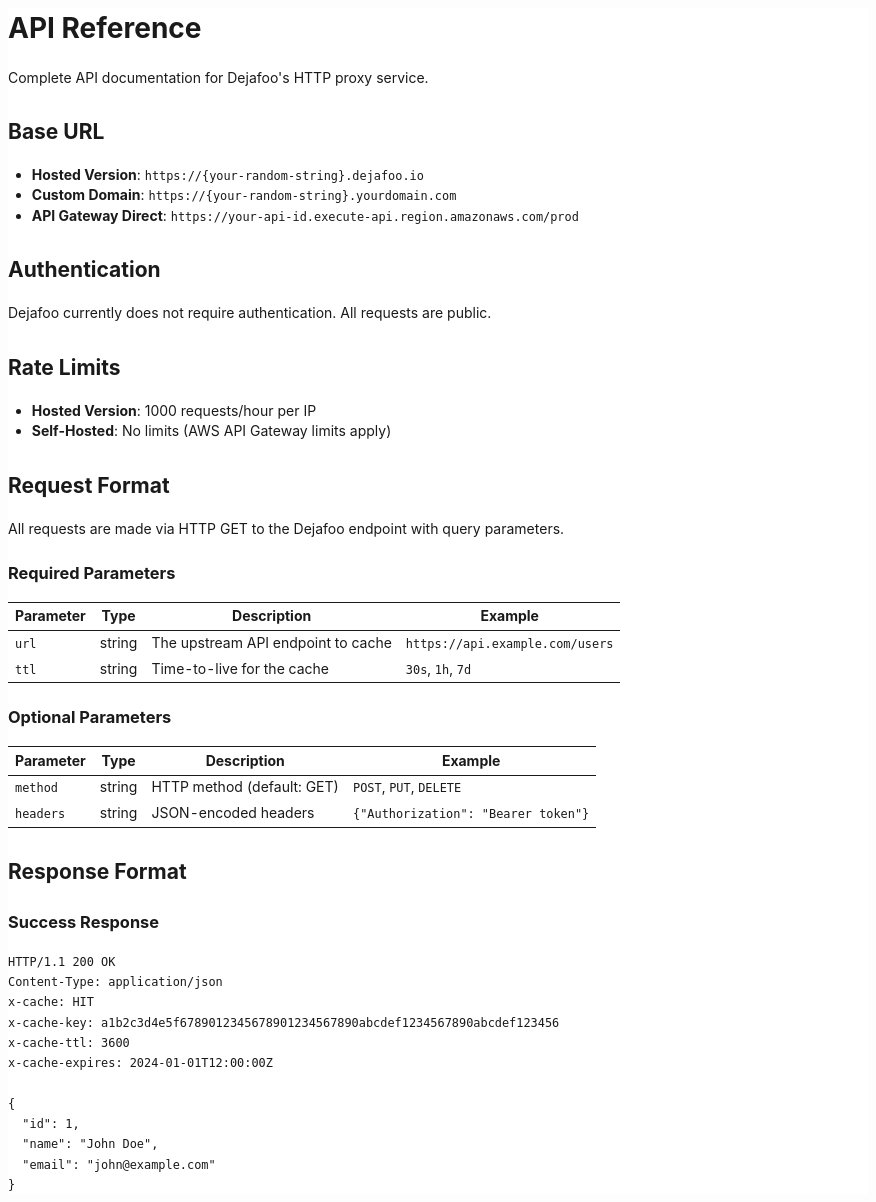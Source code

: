# API Reference

Complete API documentation for Dejafoo's HTTP proxy service.

## Base URL

- **Hosted Version**: `https://{your-random-string}.dejafoo.io`
- **Custom Domain**: `https://{your-random-string}.yourdomain.com`
- **API Gateway Direct**: `https://your-api-id.execute-api.region.amazonaws.com/prod`

## Authentication

Dejafoo currently does not require authentication. All requests are public.

## Rate Limits

- **Hosted Version**: 1000 requests/hour per IP
- **Self-Hosted**: No limits (AWS API Gateway limits apply)

## Request Format

All requests are made via HTTP GET to the Dejafoo endpoint with query parameters.

### Required Parameters

| Parameter | Type | Description | Example |
|-----------|------|-------------|---------|
| `url` | string | The upstream API endpoint to cache | `https://api.example.com/users` |
| `ttl` | string | Time-to-live for the cache | `30s`, `1h`, `7d` |

### Optional Parameters

| Parameter | Type | Description | Example |
|-----------|------|-------------|---------|
| `method` | string | HTTP method (default: GET) | `POST`, `PUT`, `DELETE` |
| `headers` | string | JSON-encoded headers | `{"Authorization": "Bearer token"}` |

## Response Format

### Success Response

```http
HTTP/1.1 200 OK
Content-Type: application/json
x-cache: HIT
x-cache-key: a1b2c3d4e5f6789012345678901234567890abcdef1234567890abcdef123456
x-cache-ttl: 3600
x-cache-expires: 2024-01-01T12:00:00Z

{
  "id": 1,
  "name": "John Doe",
  "email": "john@example.com"
}
```
